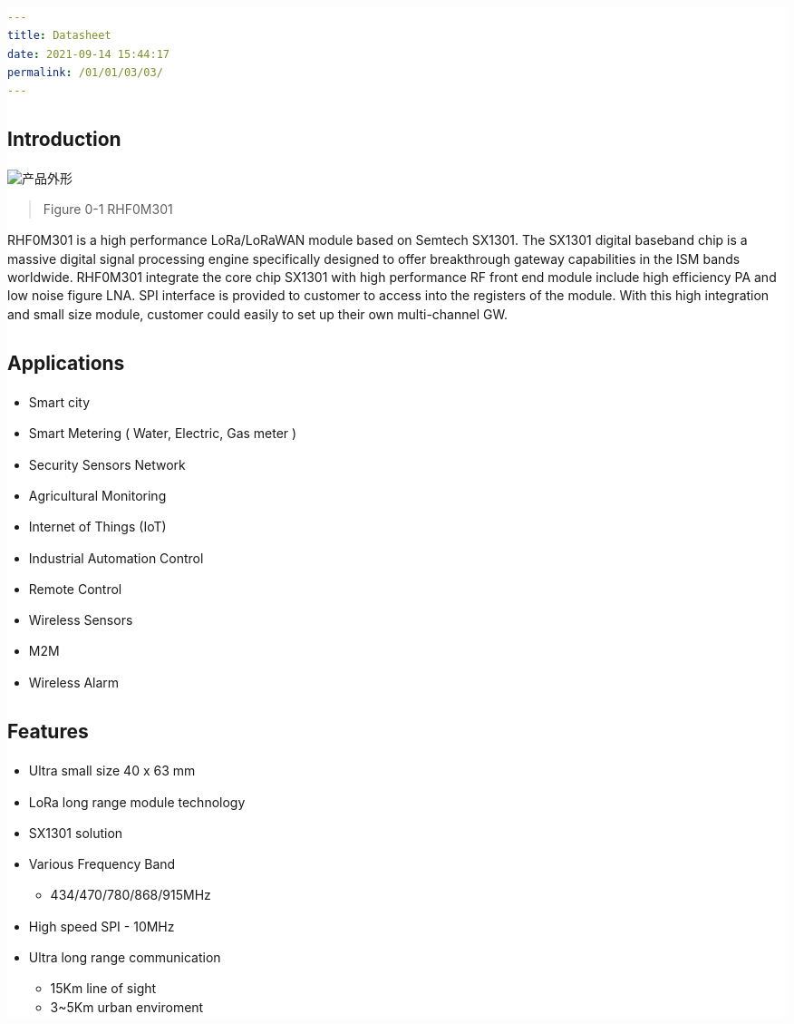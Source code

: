 ```yaml
---
title: Datasheet
date: 2021-09-14 15:44:17
permalink: /01/01/03/03/
---
```

## Introduction

![产品外形](https://risinghf-wiki.oss-cn-shenzhen.aliyuncs.com/upload/img/4ba80e648f747d2106914b516fd6a754.png)

> Figure 0-1 RHF0M301

RHF0M301 is a high performance LoRa/LoRaWAN module based on Semtech SX1301. The SX1301 digital baseband chip is a massive digital signal processing engine specifically designed to offer breakthrough gateway capabilities in the ISM bands worldwide. RHF0M301 integrate the core chip SX1301 with high performance RF front end module include high efficiency PA and low noise figure LNA. SPI interface is provided to customer to access into the registers of the module. With this high integration and small size module, customer could easily to set up their own multi-channel GW. 

## Applications

- Smart city 

- Smart Metering ( Water, Electric, Gas meter ) 

- Security Sensors Network 

- Agricultural Monitoring 

- Internet of Things (IoT) 

- Industrial Automation Control 

- Remote Control 

- Wireless Sensors 

- M2M 

- Wireless Alarm 

## Features

- Ultra small size 40 x 63 mm 

- LoRa long range module technology 

- SX1301 solution 

- Various Frequency Band 
  - 434/470/780/868/915MHz 

- High speed SPI - 10MHz 

- Ultra long range communication 
  - 15Km line of sight 
  - 3~5Km urban enviroment 

